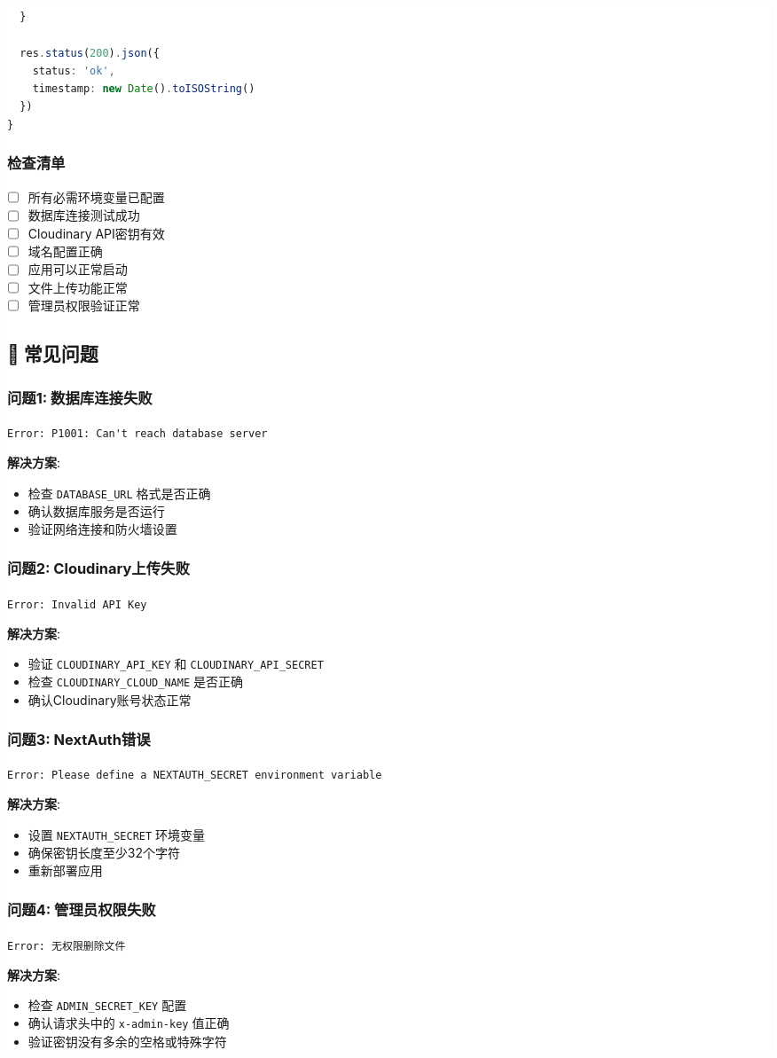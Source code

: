 ```typescript
  }
  
  res.status(200).json({
    status: 'ok',
    timestamp: new Date().toISOString()
  })
}
```

### 检查清单
- [ ] 所有必需环境变量已配置
- [ ] 数据库连接测试成功
- [ ] Cloudinary API密钥有效
- [ ] 域名配置正确
- [ ] 应用可以正常启动
- [ ] 文件上传功能正常
- [ ] 管理员权限验证正常

## 🚨 常见问题

### 问题1: 数据库连接失败
```
Error: P1001: Can't reach database server
```
**解决方案**:
- 检查 `DATABASE_URL` 格式是否正确
- 确认数据库服务是否运行
- 验证网络连接和防火墙设置

### 问题2: Cloudinary上传失败
```
Error: Invalid API Key
```
**解决方案**:
- 验证 `CLOUDINARY_API_KEY` 和 `CLOUDINARY_API_SECRET`
- 检查 `CLOUDINARY_CLOUD_NAME` 是否正确
- 确认Cloudinary账号状态正常

### 问题3: NextAuth错误
```
Error: Please define a NEXTAUTH_SECRET environment variable
```
**解决方案**:
- 设置 `NEXTAUTH_SECRET` 环境变量
- 确保密钥长度至少32个字符
- 重新部署应用

### 问题4: 管理员权限失败
```
Error: 无权限删除文件
```
**解决方案**:
- 检查 `ADMIN_SECRET_KEY` 配置
- 确认请求头中的 `x-admin-key` 值正确
- 验证密钥没有多余的空格或特殊字符

